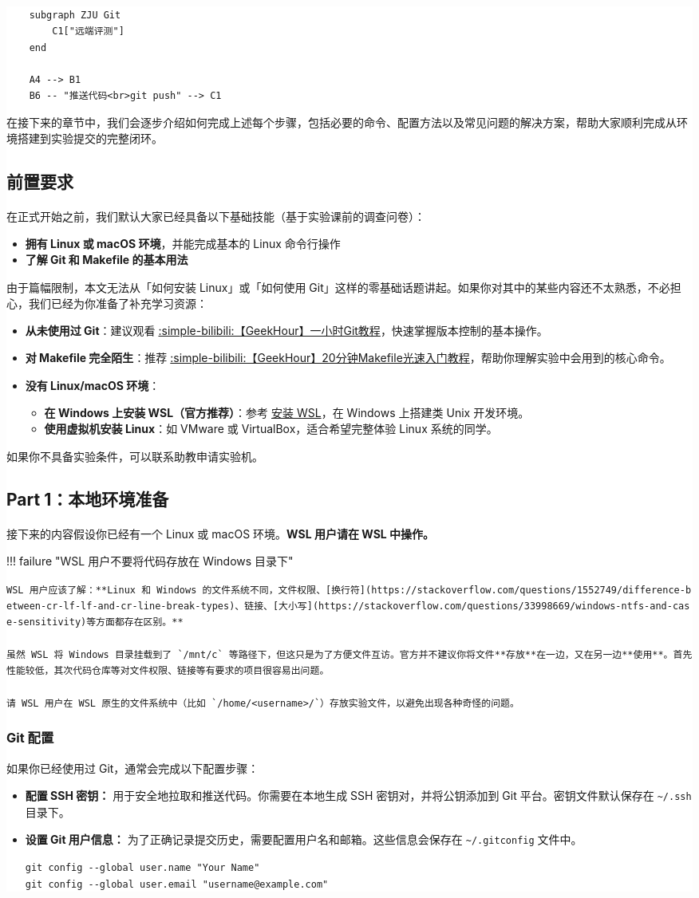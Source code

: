 ```mermaid
    subgraph ZJU Git
        C1["远端评测"]
    end

    A4 --> B1
    B6 -- "推送代码<br>git push" --> C1
```

在接下来的章节中，我们会逐步介绍如何完成上述每个步骤，包括必要的命令、配置方法以及常见问题的解决方案，帮助大家顺利完成从环境搭建到实验提交的完整闭环。

## 前置要求

在正式开始之前，我们默认大家已经具备以下基础技能（基于实验课前的调查问卷）：

- **拥有 Linux 或 macOS 环境**，并能完成基本的 Linux 命令行操作
- **了解 Git 和 Makefile 的基本用法**

由于篇幅限制，本文无法从「如何安装 Linux」或「如何使用 Git」这样的零基础话题讲起。如果你对其中的某些内容还不太熟悉，不必担心，我们已经为你准备了补充学习资源：

- **从未使用过 Git**：建议观看 [:simple-bilibili:【GeekHour】一小时Git教程](https://www.bilibili.com/video/BV1HM411377j/)，快速掌握版本控制的基本操作。
- **对 Makefile 完全陌生**：推荐 [:simple-bilibili:【GeekHour】20分钟Makefile光速入门教程](https://www.bilibili.com/video/BV1tyWWeeEpp)，帮助你理解实验中会用到的核心命令。
- **没有 Linux/macOS 环境**：

    - **在 Windows 上安装 WSL（官方推荐）**：参考 [安装 WSL](https://learn.microsoft.com/en-us/windows/wsl/install)，在 Windows 上搭建类 Unix 开发环境。
    - **使用虚拟机安装 Linux**：如 VMware 或 VirtualBox，适合希望完整体验 Linux 系统的同学。

如果你不具备实验条件，可以联系助教申请实验机。

## Part 1：本地环境准备

接下来的内容假设你已经有一个 Linux 或 macOS 环境。**WSL 用户请在 WSL 中操作。**

!!! failure "WSL 用户不要将代码存放在 Windows 目录下"

    WSL 用户应该了解：**Linux 和 Windows 的文件系统不同，文件权限、[换行符](https://stackoverflow.com/questions/1552749/difference-between-cr-lf-lf-and-cr-line-break-types)、链接、[大小写](https://stackoverflow.com/questions/33998669/windows-ntfs-and-case-sensitivity)等方面都存在区别。**

    虽然 WSL 将 Windows 目录挂载到了 `/mnt/c` 等路径下，但这只是为了方便文件互访。官方并不建议你将文件**存放**在一边，又在另一边**使用**。首先性能较低，其次代码仓库等对文件权限、链接等有要求的项目很容易出问题。

    请 WSL 用户在 WSL 原生的文件系统中（比如 `/home/<username>/`）存放实验文件，以避免出现各种奇怪的问题。

### Git 配置

如果你已经使用过 Git，通常会完成以下配置步骤：

- **配置 SSH 密钥：** 用于安全地拉取和推送代码。你需要在本地生成 SSH 密钥对，并将公钥添加到 Git 平台。密钥文件默认保存在 `~/.ssh` 目录下。
- **设置 Git 用户信息：** 为了正确记录提交历史，需要配置用户名和邮箱。这些信息会保存在 `~/.gitconfig` 文件中。

    ```shell
    git config --global user.name "Your Name"
    git config --global user.email "username@example.com"
    ```
